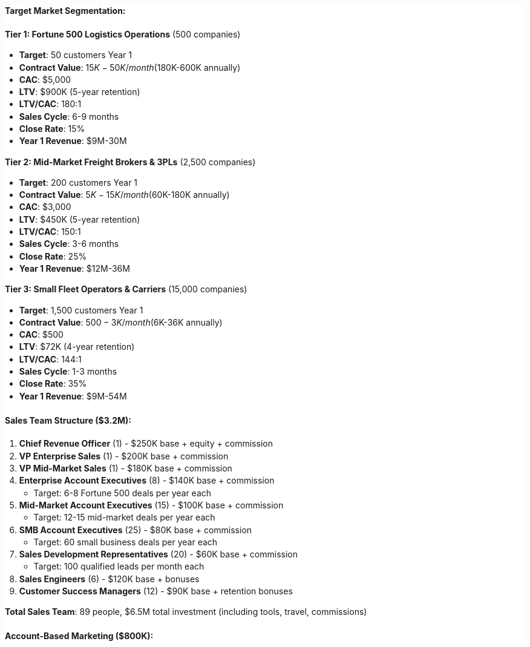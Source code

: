#### **Target Market Segmentation:**

**Tier 1: Fortune 500 Logistics Operations** (500 companies)

- **Target**: 50 customers Year 1
- **Contract Value**: $15K-50K/month ($180K-600K annually)
- **CAC**: $5,000
- **LTV**: $900K (5-year retention)
- **LTV/CAC**: 180:1
- **Sales Cycle**: 6-9 months
- **Close Rate**: 15%
- **Year 1 Revenue**: $9M-30M

**Tier 2: Mid-Market Freight Brokers & 3PLs** (2,500 companies)

- **Target**: 200 customers Year 1
- **Contract Value**: $5K-15K/month ($60K-180K annually)
- **CAC**: $3,000
- **LTV**: $450K (5-year retention)
- **LTV/CAC**: 150:1
- **Sales Cycle**: 3-6 months
- **Close Rate**: 25%
- **Year 1 Revenue**: $12M-36M

**Tier 3: Small Fleet Operators & Carriers** (15,000 companies)

- **Target**: 1,500 customers Year 1
- **Contract Value**: $500-3K/month ($6K-36K annually)
- **CAC**: $500
- **LTV**: $72K (4-year retention)
- **LTV/CAC**: 144:1
- **Sales Cycle**: 1-3 months
- **Close Rate**: 35%
- **Year 1 Revenue**: $9M-54M

#### **Sales Team Structure ($3.2M):**

1. **Chief Revenue Officer** (1) - $250K base + equity + commission
2. **VP Enterprise Sales** (1) - $200K base + commission
3. **VP Mid-Market Sales** (1) - $180K base + commission
4. **Enterprise Account Executives** (8) - $140K base + commission
   - Target: 6-8 Fortune 500 deals per year each
5. **Mid-Market Account Executives** (15) - $100K base + commission
   - Target: 12-15 mid-market deals per year each
6. **SMB Account Executives** (25) - $80K base + commission
   - Target: 60 small business deals per year each
7. **Sales Development Representatives** (20) - $60K base + commission
   - Target: 100 qualified leads per month each
8. **Sales Engineers** (6) - $120K base + bonuses
9. **Customer Success Managers** (12) - $90K base + retention bonuses

**Total Sales Team**: 89 people, $6.5M total investment (including tools, travel, commissions)

#### **Account-Based Marketing ($800K):**

